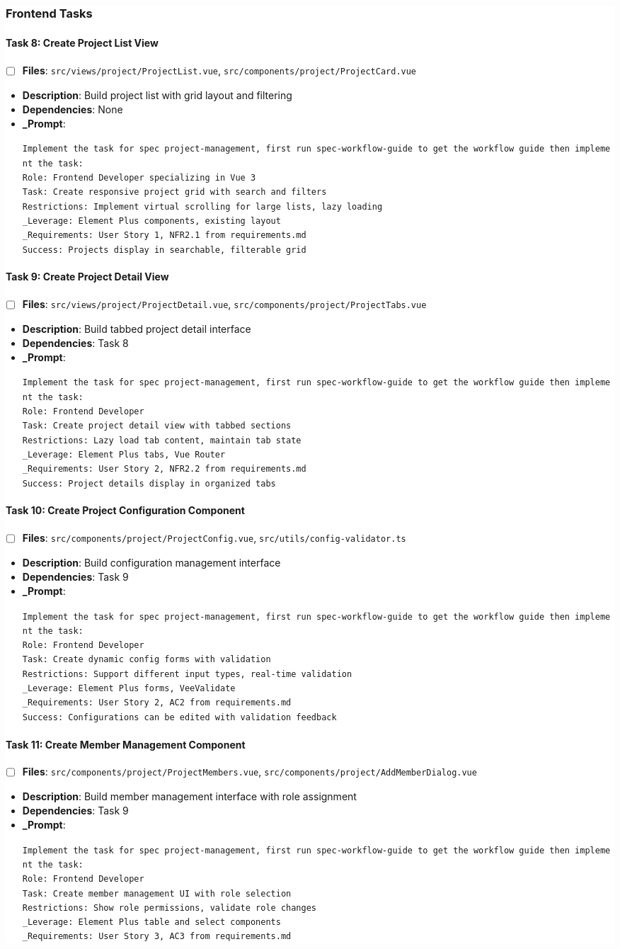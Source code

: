 
### Frontend Tasks

#### Task 8: Create Project List View
- [ ] **Files**: `src/views/project/ProjectList.vue`, `src/components/project/ProjectCard.vue`
- **Description**: Build project list with grid layout and filtering
- **Dependencies**: None
- **_Prompt**: 
  ```
  Implement the task for spec project-management, first run spec-workflow-guide to get the workflow guide then implement the task:
  Role: Frontend Developer specializing in Vue 3
  Task: Create responsive project grid with search and filters
  Restrictions: Implement virtual scrolling for large lists, lazy loading
  _Leverage: Element Plus components, existing layout
  _Requirements: User Story 1, NFR2.1 from requirements.md
  Success: Projects display in searchable, filterable grid
  ```

#### Task 9: Create Project Detail View
- [ ] **Files**: `src/views/project/ProjectDetail.vue`, `src/components/project/ProjectTabs.vue`
- **Description**: Build tabbed project detail interface
- **Dependencies**: Task 8
- **_Prompt**: 
  ```
  Implement the task for spec project-management, first run spec-workflow-guide to get the workflow guide then implement the task:
  Role: Frontend Developer
  Task: Create project detail view with tabbed sections
  Restrictions: Lazy load tab content, maintain tab state
  _Leverage: Element Plus tabs, Vue Router
  _Requirements: User Story 2, NFR2.2 from requirements.md
  Success: Project details display in organized tabs
  ```

#### Task 10: Create Project Configuration Component
- [ ] **Files**: `src/components/project/ProjectConfig.vue`, `src/utils/config-validator.ts`
- **Description**: Build configuration management interface
- **Dependencies**: Task 9
- **_Prompt**: 
  ```
  Implement the task for spec project-management, first run spec-workflow-guide to get the workflow guide then implement the task:
  Role: Frontend Developer
  Task: Create dynamic config forms with validation
  Restrictions: Support different input types, real-time validation
  _Leverage: Element Plus forms, VeeValidate
  _Requirements: User Story 2, AC2 from requirements.md
  Success: Configurations can be edited with validation feedback
  ```

#### Task 11: Create Member Management Component
- [ ] **Files**: `src/components/project/ProjectMembers.vue`, `src/components/project/AddMemberDialog.vue`
- **Description**: Build member management interface with role assignment
- **Dependencies**: Task 9
- **_Prompt**: 
  ```
  Implement the task for spec project-management, first run spec-workflow-guide to get the workflow guide then implement the task:
  Role: Frontend Developer
  Task: Create member management UI with role selection
  Restrictions: Show role permissions, validate role changes
  _Leverage: Element Plus table and select components
  _Requirements: User Story 3, AC3 from requirements.md
  ```